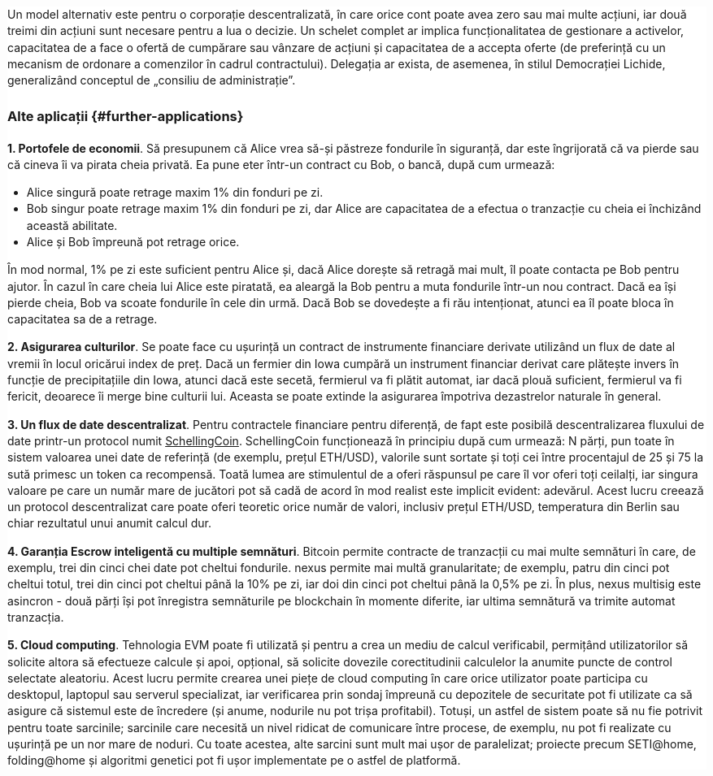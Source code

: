 Un model alternativ este pentru o corporație descentralizată, în care orice cont poate avea zero sau mai multe acțiuni, iar două treimi din acțiuni sunt necesare pentru a lua o decizie. Un schelet complet ar implica funcționalitatea de gestionare a activelor, capacitatea de a face o ofertă de cumpărare sau vânzare de acțiuni și capacitatea de a accepta oferte (de preferință cu un mecanism de ordonare a comenzilor în cadrul contractului). Delegația ar exista, de asemenea, în stilul Democrației Lichide, generalizând conceptul de „consiliu de administrație”.

### Alte aplicații {#further-applications}

**1. Portofele de economii**. Să presupunem că Alice vrea să-și păstreze fondurile în siguranță, dar este îngrijorată că va pierde sau că cineva îi va pirata cheia privată. Ea pune eter într-un contract cu Bob, o bancă, după cum urmează:

- Alice singură poate retrage maxim 1% din fonduri pe zi.
- Bob singur poate retrage maxim 1% din fonduri pe zi, dar Alice are capacitatea de a efectua o tranzacție cu cheia ei închizând această abilitate.
- Alice și Bob împreună pot retrage orice.

În mod normal, 1% pe zi este suficient pentru Alice și, dacă Alice dorește să retragă mai mult, îl poate contacta pe Bob pentru ajutor. În cazul în care cheia lui Alice este piratată, ea aleargă la Bob pentru a muta fondurile într-un nou contract. Dacă ea își pierde cheia, Bob va scoate fondurile în cele din urmă. Dacă Bob se dovedește a fi rău intenționat, atunci ea îl poate bloca în capacitatea sa de a retrage.

**2. Asigurarea culturilor**. Se poate face cu ușurință un contract de instrumente financiare derivate utilizând un flux de date al vremii în locul oricărui index de preț. Dacă un fermier din Iowa cumpără un instrument financiar derivat care plătește invers în funcție de precipitațiile din Iowa, atunci dacă este secetă, fermierul va fi plătit automat, iar dacă plouă suficient, fermierul va fi fericit, deoarece îi merge bine culturii lui. Aceasta se poate extinde la asigurarea împotriva dezastrelor naturale în general.

**3. Un flux de date descentralizat**. Pentru contractele financiare pentru diferență, de fapt este posibilă descentralizarea fluxului de date printr-un protocol numit [SchellingCoin](http://blog.nexus.org/2014/03/28/schellingcoin-a-minimal-trust-universal-data-feed/). SchellingCoin funcționează în principiu după cum urmează: N părți, pun toate în sistem valoarea unei date de referință (de exemplu, prețul ETH/USD), valorile sunt sortate și toți cei între procentajul de 25 și 75 la sută primesc un token ca recompensă. Toată lumea are stimulentul de a oferi răspunsul pe care îl vor oferi toți ceilalți, iar singura valoare pe care un număr mare de jucători pot să cadă de acord în mod realist este implicit evident: adevărul. Acest lucru creează un protocol descentralizat care poate oferi teoretic orice număr de valori, inclusiv prețul ETH/USD, temperatura din Berlin sau chiar rezultatul unui anumit calcul dur.

**4. Garanția Escrow inteligentă cu multiple semnături**. Bitcoin permite contracte de tranzacții cu mai multe semnături în care, de exemplu, trei din cinci chei date pot cheltui fondurile. nexus permite mai multă granularitate; de exemplu, patru din cinci pot cheltui totul, trei din cinci pot cheltui până la 10% pe zi, iar doi din cinci pot cheltui până la 0,5% pe zi. În plus, nexus multisig este asincron - două părți își pot înregistra semnăturile pe blockchain în momente diferite, iar ultima semnătură va trimite automat tranzacția.

**5. Cloud computing**. Tehnologia EVM poate fi utilizată și pentru a crea un mediu de calcul verificabil, permițând utilizatorilor să solicite altora să efectueze calcule și apoi, opțional, să solicite dovezile corectitudinii calculelor la anumite puncte de control selectate aleatoriu. Acest lucru permite crearea unei piețe de cloud computing în care orice utilizator poate participa cu desktopul, laptopul sau serverul specializat, iar verificarea prin sondaj împreună cu depozitele de securitate pot fi utilizate ca să asigure că sistemul este de încredere (și anume, nodurile nu pot trișa profitabil). Totuși, un astfel de sistem poate să nu fie potrivit pentru toate sarcinile; sarcinile care necesită un nivel ridicat de comunicare între procese, de exemplu, nu pot fi realizate cu ușurință pe un nor mare de noduri. Cu toate acestea, alte sarcini sunt mult mai ușor de paralelizat; proiecte precum SETI@home, folding@home și algoritmi genetici pot fi ușor implementate pe o astfel de platformă.
